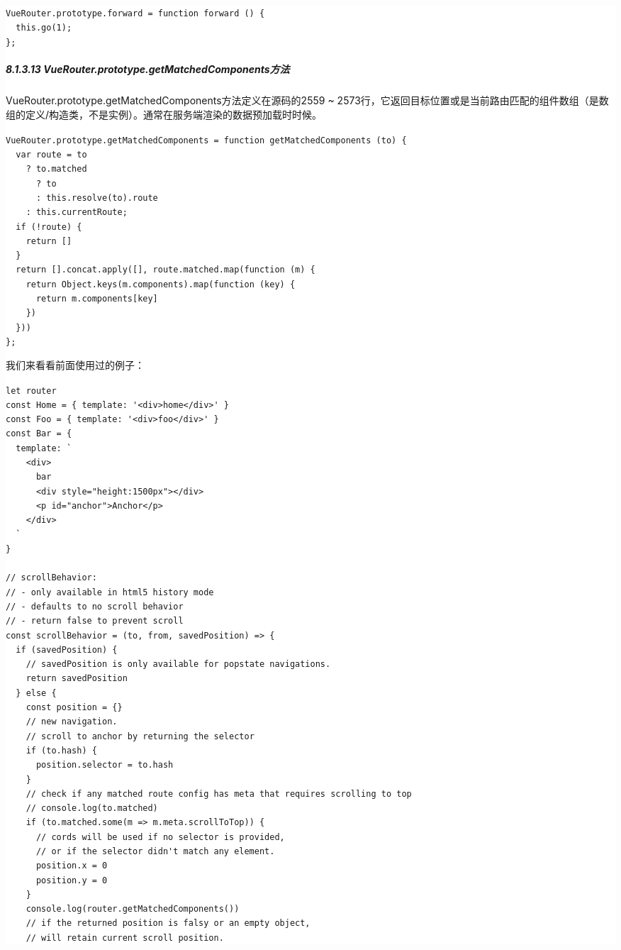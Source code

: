 	VueRouter.prototype.forward = function forward () {
	  this.go(1);
	};


##### 8.1.3.13 VueRouter.prototype.getMatchedComponents方法
VueRouter.prototype.getMatchedComponents方法定义在源码的2559 ~ 2573行，它返回目标位置或是当前路由匹配的组件数组（是数组的定义/构造类，不是实例）。通常在服务端渲染的数据预加载时时候。

	VueRouter.prototype.getMatchedComponents = function getMatchedComponents (to) {
	  var route = to
	    ? to.matched
	      ? to
	      : this.resolve(to).route
	    : this.currentRoute;
	  if (!route) {
	    return []
	  }
	  return [].concat.apply([], route.matched.map(function (m) {
	    return Object.keys(m.components).map(function (key) {
	      return m.components[key]
	    })
	  }))
	};

我们来看看前面使用过的例子：

	let router
    const Home = { template: '<div>home</div>' }
    const Foo = { template: '<div>foo</div>' }
    const Bar = {
      template: `
        <div>
          bar
          <div style="height:1500px"></div>
          <p id="anchor">Anchor</p>
        </div>
      `
    }

    // scrollBehavior:
    // - only available in html5 history mode
    // - defaults to no scroll behavior
    // - return false to prevent scroll
    const scrollBehavior = (to, from, savedPosition) => {
      if (savedPosition) {
        // savedPosition is only available for popstate navigations.
        return savedPosition
      } else {
        const position = {}
        // new navigation.
        // scroll to anchor by returning the selector
        if (to.hash) {
          position.selector = to.hash
        }
        // check if any matched route config has meta that requires scrolling to top
        // console.log(to.matched)
        if (to.matched.some(m => m.meta.scrollToTop)) {
          // cords will be used if no selector is provided,
          // or if the selector didn't match any element.
          position.x = 0
          position.y = 0
        }
        console.log(router.getMatchedComponents())
        // if the returned position is falsy or an empty object,
        // will retain current scroll position.